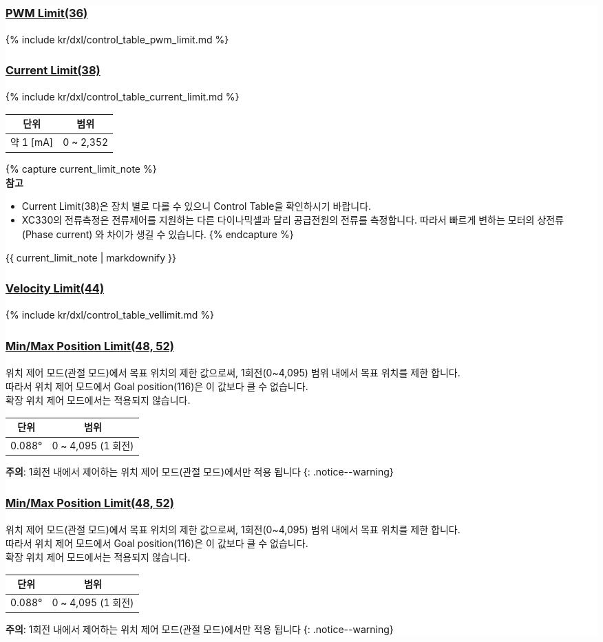 ### <a name="pwm-limit"></a>**[PWM Limit(36)](#pwm-limit36)**
{% include kr/dxl/control_table_pwm_limit.md %}

### <a name="current-limit"></a>**[Current Limit(38)](#current-limit38)**
{% include kr/dxl/control_table_current_limit.md %}

|   단위    |   범위    |
|:---------:|:---------:|
| 약 1 [mA] | 0 ~ 2,352 |

{% capture current_limit_note %}  
**참고** 
- Current Limit(38)은 장치 별로 다를 수 있으니 Control Table을 확인하시기 바랍니다.
- XC330의 전류측정은 전류제어를 지원하는 다른 다이나믹셀과 달리 공급전원의 전류를 측정합니다. 따라서 빠르게 변하는 모터의 상전류 (Phase current) 와 차이가 생길 수 있습니다.
{% endcapture %}
<div class="notice">{{ current_limit_note | markdownify }}</div>

### <a name="velocity-limit"></a>**[Velocity Limit(44)](#velocity-limit44)**

{% include kr/dxl/control_table_vellimit.md %}

### <a name="max-position-limit"></a><a name="min-position-limit"></a>**[Min/Max Position Limit(48, 52)](#minmax-position-limit48-52)**
위치 제어 모드(관절 모드)에서 목표 위치의 제한 값으로써, 1회전(0~4,095) 범위 내에서 목표 위치를 제한 합니다.  
따라서 위치 제어 모드에서 Goal position(116)은 이 값보다 클 수 없습니다.  
확장 위치 제어 모드에서는 적용되지 않습니다.

|    단위    |        범위        |
|:----------:|:------------------:|
| 0.088&deg; | 0 ~ 4,095 (1 회전) |

**주의**: 1회전 내에서 제어하는 위치 제어 모드(관절 모드)에서만 적용 됩니다
{: .notice--warning}

### <a name="max-position-limit"></a><a name="min-position-limit"></a>**[Min/Max Position Limit(48, 52)](#minmax-position-limit48-52)**
위치 제어 모드(관절 모드)에서 목표 위치의 제한 값으로써, 1회전(0~4,095) 범위 내에서 목표 위치를 제한 합니다.  
따라서 위치 제어 모드에서 Goal position(116)은 이 값보다 클 수 없습니다.  
확장 위치 제어 모드에서는 적용되지 않습니다.

|    단위    |        범위        |
|:----------:|:------------------:|
| 0.088&deg; | 0 ~ 4,095 (1 회전) |

**주의**: 1회전 내에서 제어하는 위치 제어 모드(관절 모드)에서만 적용 됩니다
{: .notice--warning}


[XC330.pdf]: https://www.robotis.com/service/download.php?no=1986
[XC330.dwg]: https://www.robotis.com/service/download.php?no=1985
[XC330.stp]: https://www.robotis.com/service/download.php?no=1987
[호환성 가이드]: http://www.robotis.com/service/compatibility_table.php?cate=dx
[XL330,XC330 Moment of Inertia]: https://www.robotis.com/service/download.php?no=2136